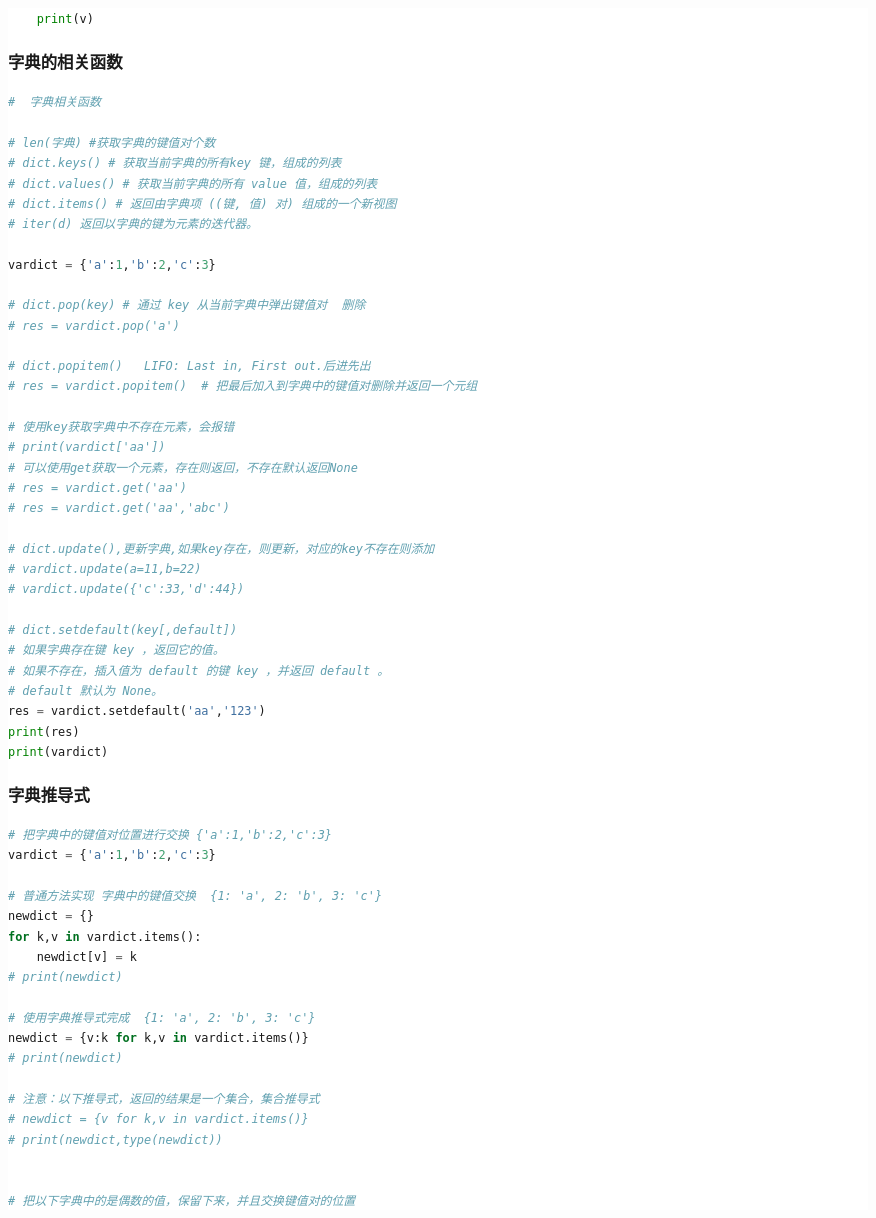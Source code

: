 ```python
    print(v)
```

### 字典的相关函数

```python
#  字典相关函数

# len(字典) #获取字典的键值对个数
# dict.keys() # 获取当前字典的所有key 键，组成的列表
# dict.values() # 获取当前字典的所有 value 值，组成的列表
# dict.items() # 返回由字典项 ((键, 值) 对) 组成的一个新视图
# iter(d) 返回以字典的键为元素的迭代器。

vardict = {'a':1,'b':2,'c':3}

# dict.pop(key) # 通过 key 从当前字典中弹出键值对  删除
# res = vardict.pop('a')

# dict.popitem()   LIFO: Last in, First out.后进先出
# res = vardict.popitem()  # 把最后加入到字典中的键值对删除并返回一个元组

# 使用key获取字典中不存在元素，会报错
# print(vardict['aa'])
# 可以使用get获取一个元素，存在则返回，不存在默认返回None
# res = vardict.get('aa')
# res = vardict.get('aa','abc')

# dict.update(),更新字典,如果key存在，则更新，对应的key不存在则添加
# vardict.update(a=11,b=22)
# vardict.update({'c':33,'d':44})

# dict.setdefault(key[,default])
# 如果字典存在键 key ，返回它的值。
# 如果不存在，插入值为 default 的键 key ，并返回 default 。
# default 默认为 None。
res = vardict.setdefault('aa','123')
print(res)
print(vardict)
```



### 字典推导式

```python
# 把字典中的键值对位置进行交换 {'a':1,'b':2,'c':3}
vardict = {'a':1,'b':2,'c':3}

# 普通方法实现 字典中的键值交换  {1: 'a', 2: 'b', 3: 'c'}
newdict = {}
for k,v in vardict.items():
    newdict[v] = k
# print(newdict)

# 使用字典推导式完成  {1: 'a', 2: 'b', 3: 'c'}
newdict = {v:k for k,v in vardict.items()}
# print(newdict)

# 注意：以下推导式，返回的结果是一个集合，集合推导式
# newdict = {v for k,v in vardict.items()}
# print(newdict,type(newdict))


# 把以下字典中的是偶数的值，保留下来，并且交换键值对的位置
```